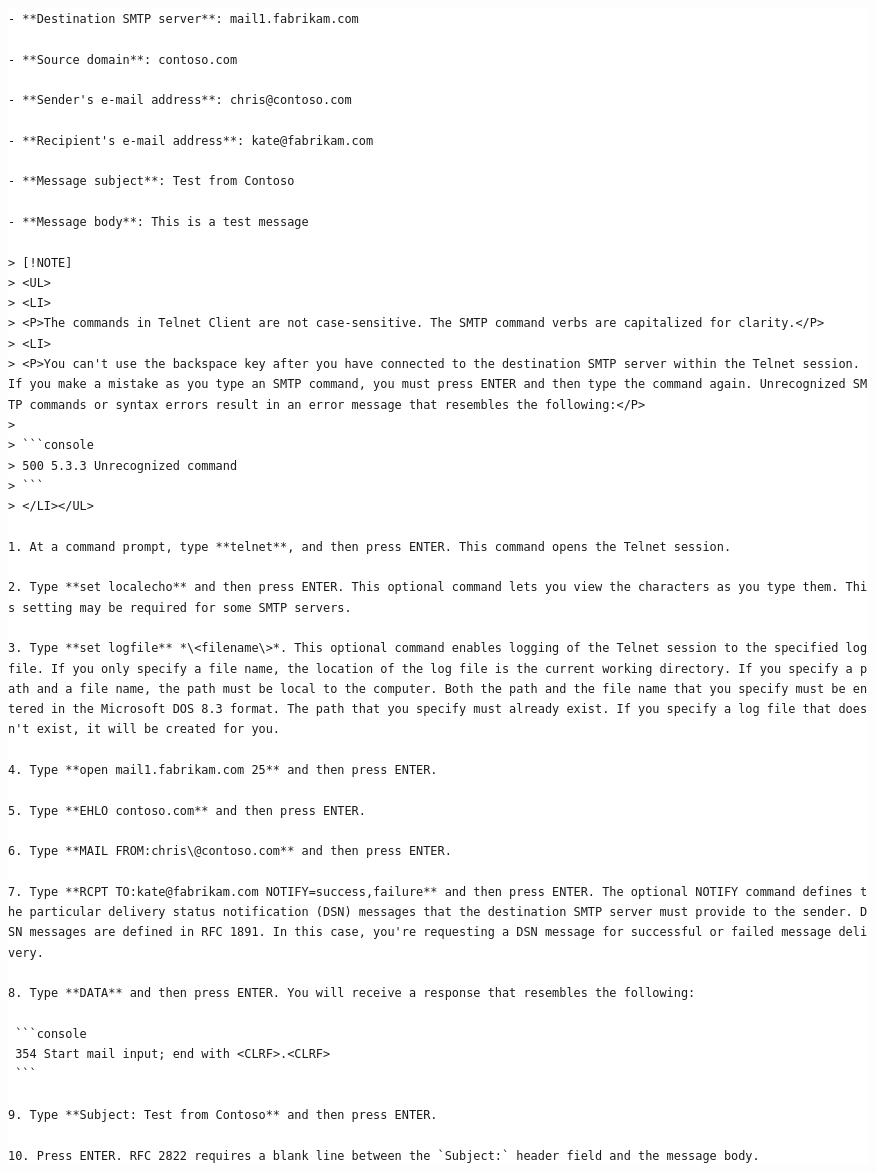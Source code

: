    ```console
- **Destination SMTP server**: mail1.fabrikam.com

- **Source domain**: contoso.com

- **Sender's e-mail address**: chris@contoso.com

- **Recipient's e-mail address**: kate@fabrikam.com

- **Message subject**: Test from Contoso

- **Message body**: This is a test message

> [!NOTE]
> <UL>
> <LI>
> <P>The commands in Telnet Client are not case-sensitive. The SMTP command verbs are capitalized for clarity.</P>
> <LI>
> <P>You can't use the backspace key after you have connected to the destination SMTP server within the Telnet session. If you make a mistake as you type an SMTP command, you must press ENTER and then type the command again. Unrecognized SMTP commands or syntax errors result in an error message that resembles the following:</P>
>
> ```console
> 500 5.3.3 Unrecognized command
> ```
> </LI></UL>

1. At a command prompt, type **telnet**, and then press ENTER. This command opens the Telnet session.

2. Type **set localecho** and then press ENTER. This optional command lets you view the characters as you type them. This setting may be required for some SMTP servers.

3. Type **set logfile** *\<filename\>*. This optional command enables logging of the Telnet session to the specified log file. If you only specify a file name, the location of the log file is the current working directory. If you specify a path and a file name, the path must be local to the computer. Both the path and the file name that you specify must be entered in the Microsoft DOS 8.3 format. The path that you specify must already exist. If you specify a log file that doesn't exist, it will be created for you.

4. Type **open mail1.fabrikam.com 25** and then press ENTER.

5. Type **EHLO contoso.com** and then press ENTER.

6. Type **MAIL FROM:chris\@contoso.com** and then press ENTER.

7. Type **RCPT TO:kate@fabrikam.com NOTIFY=success,failure** and then press ENTER. The optional NOTIFY command defines the particular delivery status notification (DSN) messages that the destination SMTP server must provide to the sender. DSN messages are defined in RFC 1891. In this case, you're requesting a DSN message for successful or failed message delivery.

8. Type **DATA** and then press ENTER. You will receive a response that resembles the following:

    ```console
    354 Start mail input; end with <CLRF>.<CLRF>
    ```

9. Type **Subject: Test from Contoso** and then press ENTER.

10. Press ENTER. RFC 2822 requires a blank line between the `Subject:` header field and the message body.

   ```